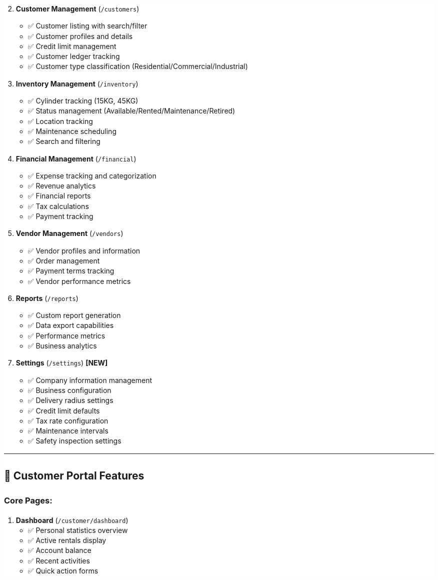 2. **Customer Management** (`/customers`)
   - ✅ Customer listing with search/filter
   - ✅ Customer profiles and details
   - ✅ Credit limit management
   - ✅ Customer ledger tracking
   - ✅ Customer type classification (Residential/Commercial/Industrial)

3. **Inventory Management** (`/inventory`)
   - ✅ Cylinder tracking (15KG, 45KG)
   - ✅ Status management (Available/Rented/Maintenance/Retired)
   - ✅ Location tracking
   - ✅ Maintenance scheduling
   - ✅ Search and filtering

4. **Financial Management** (`/financial`)
   - ✅ Expense tracking and categorization
   - ✅ Revenue analytics
   - ✅ Financial reports
   - ✅ Tax calculations
   - ✅ Payment tracking

5. **Vendor Management** (`/vendors`)
   - ✅ Vendor profiles and information
   - ✅ Order management
   - ✅ Payment terms tracking
   - ✅ Vendor performance metrics

6. **Reports** (`/reports`)
   - ✅ Custom report generation
   - ✅ Data export capabilities
   - ✅ Performance metrics
   - ✅ Business analytics

7. **Settings** (`/settings`) **[NEW]**
   - ✅ Company information management
   - ✅ Business configuration
   - ✅ Delivery radius settings
   - ✅ Credit limit defaults
   - ✅ Tax rate configuration
   - ✅ Maintenance intervals
   - ✅ Safety inspection settings

---

## 👥 **Customer Portal Features**

### **Core Pages:**
1. **Dashboard** (`/customer/dashboard`)
   - ✅ Personal statistics overview
   - ✅ Active rentals display
   - ✅ Account balance
   - ✅ Recent activities
   - ✅ Quick action forms
